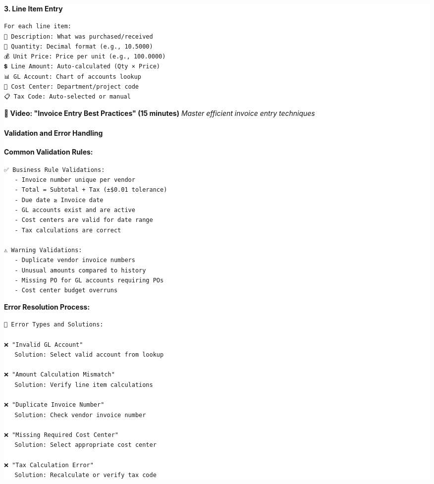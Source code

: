 **3. Line Item Entry**
```
For each line item:
📝 Description: What was purchased/received
🔢 Quantity: Decimal format (e.g., 10.5000)
💰 Unit Price: Price per unit (e.g., 100.0000)
💲 Line Amount: Auto-calculated (Qty × Price)
📊 GL Account: Chart of accounts lookup
🏢 Cost Center: Department/project code
📋 Tax Code: Auto-selected or manual
```

**🎥 Video: "Invoice Entry Best Practices" (15 minutes)**
*Master efficient invoice entry techniques*

#### Validation and Error Handling

**Common Validation Rules:**
```
✅ Business Rule Validations:
   - Invoice number unique per vendor
   - Total = Subtotal + Tax (±$0.01 tolerance)
   - Due date ≥ Invoice date
   - GL accounts exist and are active
   - Cost centers are valid for date range
   - Tax calculations are correct

⚠️ Warning Validations:
   - Duplicate vendor invoice numbers
   - Unusual amounts compared to history
   - Missing PO for GL accounts requiring POs
   - Cost center budget overruns
```

**Error Resolution Process:**
```
🚨 Error Types and Solutions:

❌ "Invalid GL Account"
   Solution: Select valid account from lookup

❌ "Amount Calculation Mismatch"
   Solution: Verify line item calculations

❌ "Duplicate Invoice Number"
   Solution: Check vendor invoice number

❌ "Missing Required Cost Center"
   Solution: Select appropriate cost center

❌ "Tax Calculation Error"
   Solution: Recalculate or verify tax code
```
